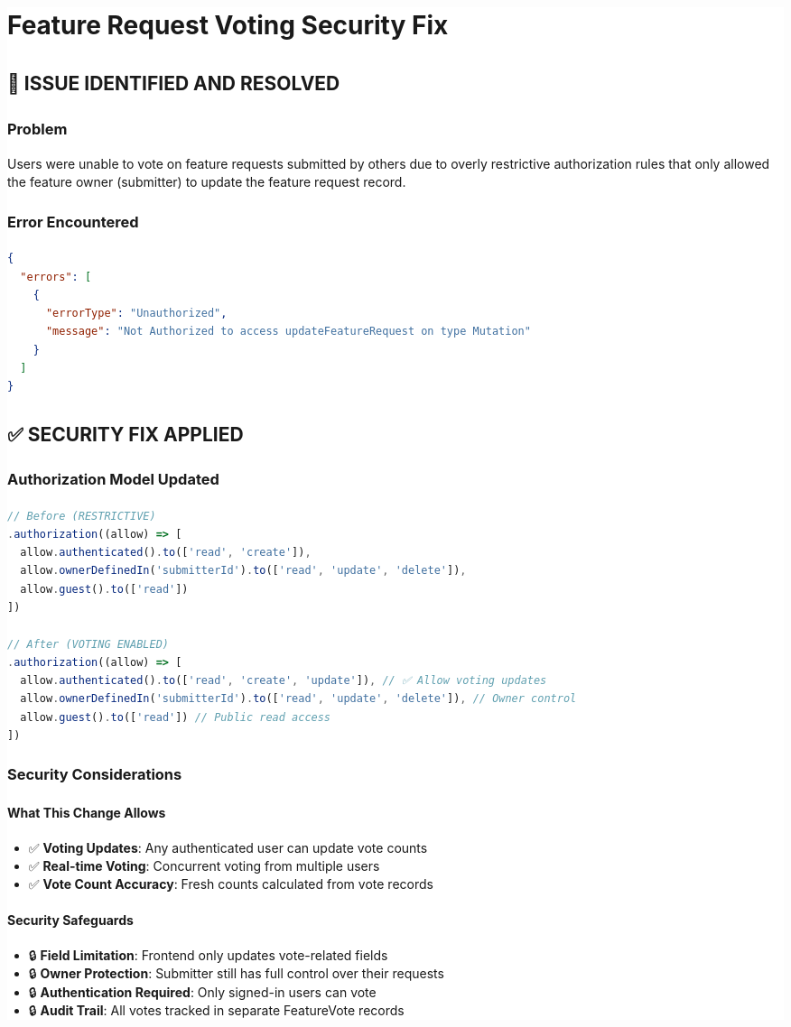 # Feature Request Voting Security Fix

## 🚨 ISSUE IDENTIFIED AND RESOLVED

### **Problem**
Users were unable to vote on feature requests submitted by others due to overly restrictive authorization rules that only allowed the feature owner (submitter) to update the feature request record.

### **Error Encountered**
```json
{
  "errors": [
    {
      "errorType": "Unauthorized",
      "message": "Not Authorized to access updateFeatureRequest on type Mutation"
    }
  ]
}
```

## ✅ SECURITY FIX APPLIED

### **Authorization Model Updated**
```typescript
// Before (RESTRICTIVE)
.authorization((allow) => [
  allow.authenticated().to(['read', 'create']),
  allow.ownerDefinedIn('submitterId').to(['read', 'update', 'delete']),
  allow.guest().to(['read'])
])

// After (VOTING ENABLED)
.authorization((allow) => [
  allow.authenticated().to(['read', 'create', 'update']), // ✅ Allow voting updates
  allow.ownerDefinedIn('submitterId').to(['read', 'update', 'delete']), // Owner control
  allow.guest().to(['read']) // Public read access
])
```

### **Security Considerations**

#### **What This Change Allows**
- ✅ **Voting Updates**: Any authenticated user can update vote counts
- ✅ **Real-time Voting**: Concurrent voting from multiple users
- ✅ **Vote Count Accuracy**: Fresh counts calculated from vote records

#### **Security Safeguards**
- 🔒 **Field Limitation**: Frontend only updates vote-related fields
- 🔒 **Owner Protection**: Submitter still has full control over their requests
- 🔒 **Authentication Required**: Only signed-in users can vote
- 🔒 **Audit Trail**: All votes tracked in separate FeatureVote records
